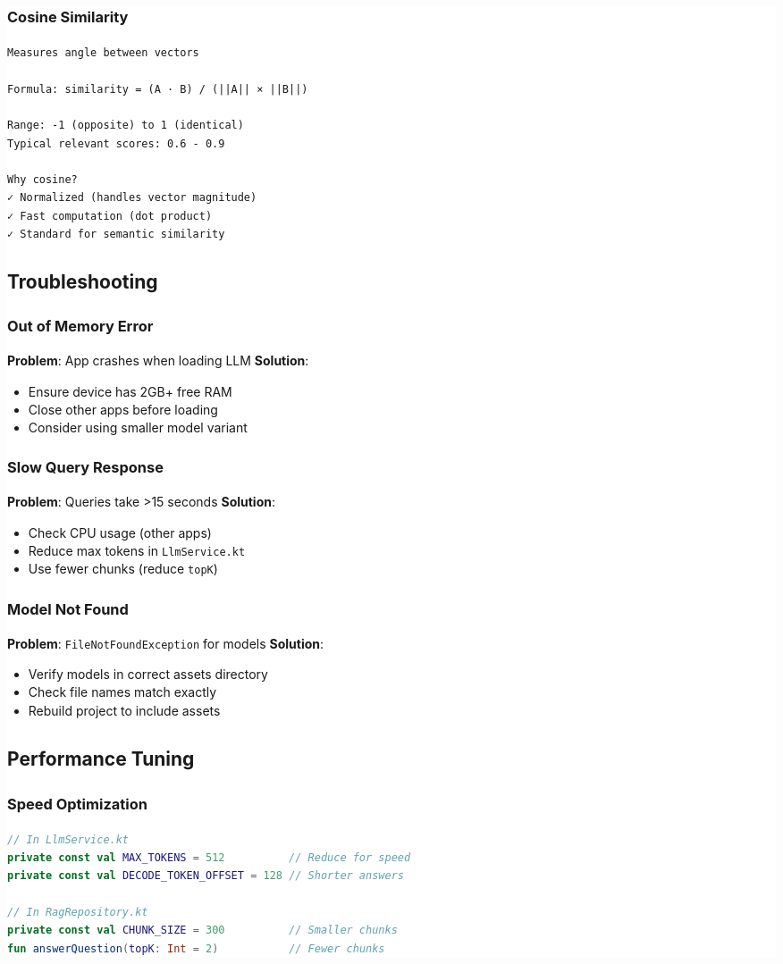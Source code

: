### Cosine Similarity

```
Measures angle between vectors

Formula: similarity = (A · B) / (||A|| × ||B||)

Range: -1 (opposite) to 1 (identical)
Typical relevant scores: 0.6 - 0.9

Why cosine?
✓ Normalized (handles vector magnitude)
✓ Fast computation (dot product)
✓ Standard for semantic similarity
```

## Troubleshooting

### Out of Memory Error

**Problem**: App crashes when loading LLM
**Solution**:
- Ensure device has 2GB+ free RAM
- Close other apps before loading
- Consider using smaller model variant

### Slow Query Response

**Problem**: Queries take >15 seconds
**Solution**:
- Check CPU usage (other apps)
- Reduce max tokens in `LlmService.kt`
- Use fewer chunks (reduce `topK`)

### Model Not Found

**Problem**: `FileNotFoundException` for models
**Solution**:
- Verify models in correct assets directory
- Check file names match exactly
- Rebuild project to include assets

## Performance Tuning

### Speed Optimization

```kotlin
// In LlmService.kt
private const val MAX_TOKENS = 512          // Reduce for speed
private const val DECODE_TOKEN_OFFSET = 128 // Shorter answers

// In RagRepository.kt
private const val CHUNK_SIZE = 300          // Smaller chunks
fun answerQuestion(topK: Int = 2)           // Fewer chunks
```
